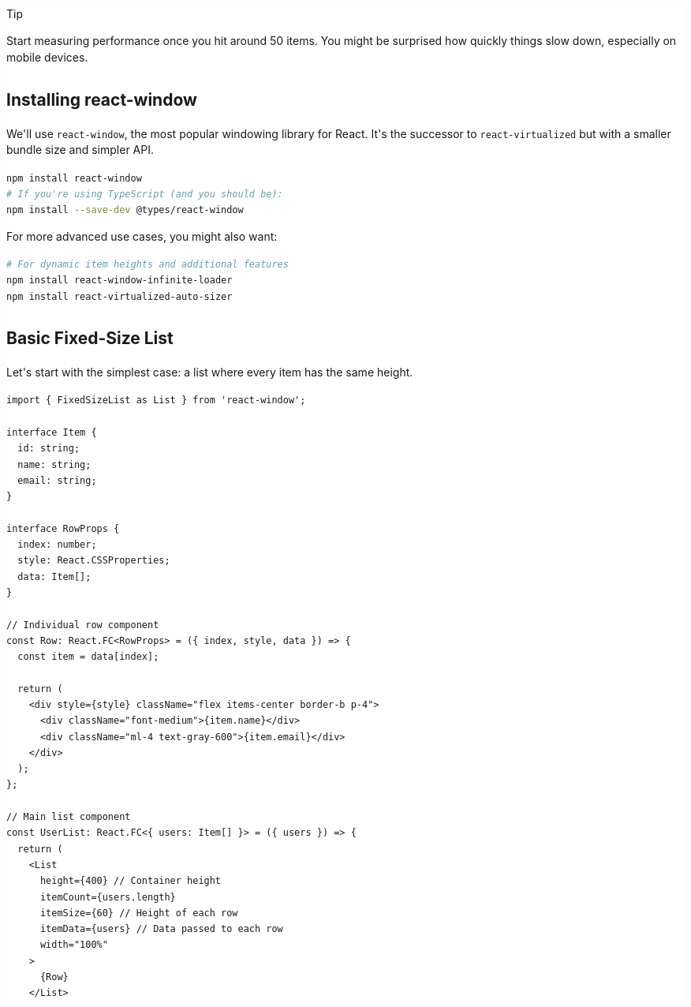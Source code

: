 > [!TIP]
> Start measuring performance once you hit around 50 items. You might be surprised how quickly things slow down, especially on mobile devices.

## Installing react-window

We'll use `react-window`, the most popular windowing library for React. It's the successor to `react-virtualized` but with a smaller bundle size and simpler API.

```bash
npm install react-window
# If you're using TypeScript (and you should be):
npm install --save-dev @types/react-window
```

For more advanced use cases, you might also want:

```bash
# For dynamic item heights and additional features
npm install react-window-infinite-loader
npm install react-virtualized-auto-sizer
```

## Basic Fixed-Size List

Let's start with the simplest case: a list where every item has the same height.

```tsx
import { FixedSizeList as List } from 'react-window';

interface Item {
  id: string;
  name: string;
  email: string;
}

interface RowProps {
  index: number;
  style: React.CSSProperties;
  data: Item[];
}

// Individual row component
const Row: React.FC<RowProps> = ({ index, style, data }) => {
  const item = data[index];

  return (
    <div style={style} className="flex items-center border-b p-4">
      <div className="font-medium">{item.name}</div>
      <div className="ml-4 text-gray-600">{item.email}</div>
    </div>
  );
};

// Main list component
const UserList: React.FC<{ users: Item[] }> = ({ users }) => {
  return (
    <List
      height={400} // Container height
      itemCount={users.length}
      itemSize={60} // Height of each row
      itemData={users} // Data passed to each row
      width="100%"
    >
      {Row}
    </List>
```